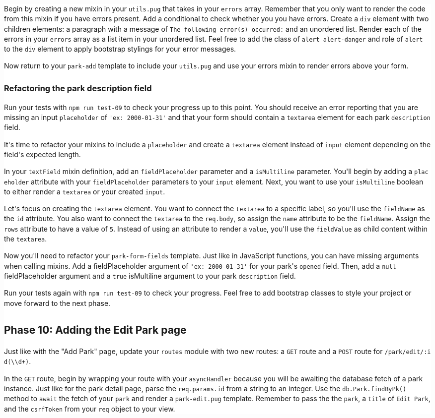 Begin by creating a new mixin in your `utils.pug` that takes in your `errors`
array. Remember that you only want to render the code from this mixin if you
have errors present. Add a conditional to check whether you you have errors.
Create a `div` element with two children elements: a paragraph with a message of
`The following error(s) occurred:` and an unordered list. Render each of the
errors in your `errors` array as a list item in your unordered list. Feel free
to add the class of `alert alert-danger` and role of `alert` to the `div`
element to apply bootstrap stylings for your error messages.

Now return to your `park-add` template to include your `utils.pug` and use your
errors mixin to render errors above your form.

### Refactoring the park description field

Run your tests with `npm run test-09` to check your progress up to this point.
You should receive an error reporting that you are missing an input
`placeholder` of `'ex: 2000-01-31'` and that your form should contain a
`textarea` element for each park `description` field.

It's time to refactor your mixins to include a `placeholder` and create a
`textarea` element instead of `input` element depending on the field's expected
length.

In your `textField` mixin definition, add an `fieldPlaceholder` parameter and a
`isMultiline` parameter. You'll begin by adding a `placeholder` attribute with
your `fieldPlaceholder` parameters to your `input` element. Next, you want to
use your `isMultiline` boolean to either render a `textarea` or your created
`input`.

Let's focus on creating the `textarea` element. You want to connect the
`textarea` to a specific label, so you'll use the `fieldName` as the `id`
attribute. You also want to connect the `textarea` to the `req.body`, so assign
the `name` attribute to be the `fieldName`. Assign the `rows` attribute to have
a value of `5`. Instead of using an attribute to render a `value`, you'll use
the `fieldValue` as child content within the `textarea`.

Now you'll need to refactor your `park-form-fields` template. Just like in
JavaScript functions, you can have missing arguments when calling mixins. Add a
fieldPlaceholder argument of `'ex: 2000-01-31'` for your park's `opened` field.
Then, add a `null` fieldPlaceholder argument and a `true` isMultiline argument
to your park `description` field.

Run your tests again with `npm run test-09` to check your progress. Feel free to
add bootstrap classes to style your project or move forward to the next phase.


## Phase 10: Adding the Edit Park page

Just like with the "Add Park" page, update your `routes` module with two new
routes: a `GET` route and a `POST` route for `/park/edit/:id(\\d+)`.

In the `GET` route, begin by wrapping your route with your `asyncHandler`
because you will be awaiting the database fetch of a park instance. Just like
for the park detail page, parse the `req.params.id` from a string to an integer.
Use the `db.Park.findByPk()` method to `await` the fetch of your `park` and
render a `park-edit.pug` template. Remember to pass the the `park`, a `title` of
`Edit Park`, and the `csrfToken` from your `req` object to your view.
